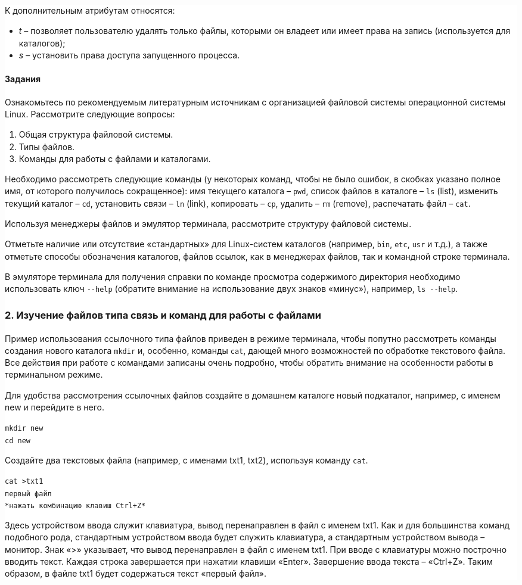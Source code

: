 К дополнительным атрибутам относятся:
- _t_ – позволяет пользователю удалять только файлы, которыми он владеет или имеет права на запись (используется для каталогов);
- _s_ – установить права доступа запущенного процесса.

#### Задания

Ознакомьтесь по рекомендуемым литературным источникам с организацией файловой системы операционной системы Linux.
Рассмотрите следующие вопросы: 
1. Общая структура файловой системы. 
2. Типы файлов. 
3. Команды для работы с файлами и каталогами.

Необходимо рассмотреть следующие команды (у некоторых команд, чтобы не было ошибок, в скобках указано полное имя, от которого получилось сокращенное): имя текущего каталога – `pwd`, список файлов в каталоге – `ls` (list), изменить текущий каталог – `cd`, установить связи – `ln` (link), копировать – `cp`, удалить – `rm` (remove), распечатать файл – `cat`.

Используя менеджеры файлов и эмулятор терминала, рассмотрите структуру файловой системы.

Отметьте наличие или отсутствие «стандартных» для Linux-систем каталогов (например, `bin`, `etc`, `usr` и т.д.), а также отметьте способы обозначения каталогов, файлов ссылок, как в менеджерах файлов, так и командной строке терминала.

В эмуляторе терминала для получения справки по команде просмотра содержимого директория необходимо использовать ключ `--help` (обратите внимание на использование двух знаков «минус»), например, `ls --help`.

### 2. Изучение файлов типа связь и команд для работы с файлами

Пример использования ссылочного типа файлов приведен в режиме терминала, чтобы попутно рассмотреть команды создания нового каталога `mkdir` и, особенно, команды `cat`, дающей много возможностей по обработке текстового файла.
Все действия при работе с командами записаны очень подробно, чтобы обратить внимание на особенности работы в терминальном режиме.

Для удобства рассмотрения ссылочных файлов создайте в домашнем каталоге новый подкаталог, например, с именем new и перейдите в него.

```
mkdir new
cd new
```

Создайте два текстовых файла (например, с именами txt1, txt2), используя команду `cat`.

```
cat >txt1
первый файл
*нажать комбинацию клавиш Ctrl+Z*
```

Здесь устройством ввода служит клавиатура, вывод перенаправлен в файл с именем txt1.
Как и для большинства команд подобного рода, стандартным устройством ввода будет служить клавиатура, а стандартным устройством вывода – монитор.
Знак «>» указывает, что вывод перенаправлен в файл с именем txt1.
При вводе с клавиатуры можно построчно вводить текст.
Каждая строка завершается при нажатии клавиши «Enter».
Завершение ввода текста – «Ctrl+Z».
Таким образом, в файле txt1 будет содержаться текст «первый файл».
